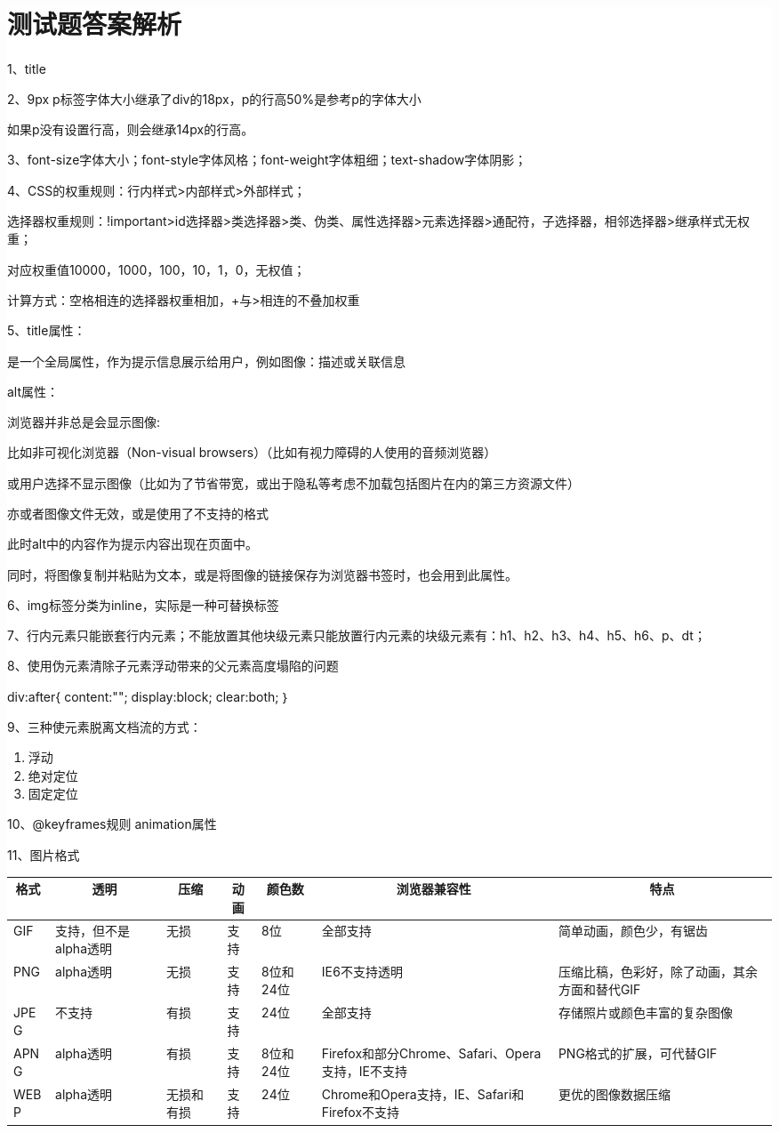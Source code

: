 # 测试题答案解析

1、title

2、9px	p标签字体大小继承了div的18px，p的行高50%是参考p的字体大小

如果p没有设置行高，则会继承14px的行高。

3、font-size字体大小；font-style字体风格；font-weight字体粗细；text-shadow字体阴影；

4、CSS的权重规则：行内样式>内部样式>外部样式；

选择器权重规则：!important>id选择器>类选择器>类、伪类、属性选择器>元素选择器>通配符，子选择器，相邻选择器>继承样式无权重；

对应权重值10000，1000，100，10，1，0，无权值；

计算方式：空格相连的选择器权重相加，+与>相连的不叠加权重

5、title属性：

是一个全局属性，作为提示信息展示给用户，例如图像：描述或关联信息

alt属性：

浏览器并非总是会显示图像:

比如非可视化浏览器（Non-visual browsers）（比如有视力障碍的人使用的音频浏览器）

或用户选择不显示图像（比如为了节省带宽，或出于隐私等考虑不加载包括图片在内的第三方资源文件）

亦或者图像文件无效，或是使用了不支持的格式

此时alt中的内容作为提示内容出现在页面中。

同时，将图像复制并粘贴为文本，或是将图像的链接保存为浏览器书签时，也会用到此属性。

6、img标签分类为inline，实际是一种可替换标签

7、行内元素只能嵌套行内元素；不能放置其他块级元素只能放置行内元素的块级元素有：h1、h2、h3、h4、h5、h6、p、dt；

8、使用伪元素清除子元素浮动带来的父元素高度塌陷的问题

div:after{
content:"";
display:block;
clear:both;
｝

9、三种使元素脱离文档流的方式：

1. 浮动
2. 绝对定位
3. 固定定位

10、@keyframes规则 animation属性

11、图片格式

| **格式** | **透明**              | **压缩**   | **动画** | **颜色数** | **浏览器兼容性**                                 | **特点**                                      |
| -------- | --------------------- | ---------- | -------- | ---------- | ------------------------------------------------ | --------------------------------------------- |
| GIF      | 支持，但不是alpha透明 | 无损       | 支持     | 8位        | 全部支持                                         | 简单动画，颜色少，有锯齿                      |
| PNG      | alpha透明             | 无损       | 支持     | 8位和24位  | IE6不支持透明                                    | 压缩比稿，色彩好，除了动画，其余方面和替代GIF |
| JPEG     | 不支持                | 有损       | 支持     | 24位       | 全部支持                                         | 存储照片或颜色丰富的复杂图像                  |
| APNG     | alpha透明             | 有损       | 支持     | 8位和24位  | Firefox和部分Chrome、Safari、Opera支持，IE不支持 | PNG格式的扩展，可代替GIF                      |
| WEBP     | alpha透明             | 无损和有损 | 支持     | 24位       | Chrome和Opera支持，IE、Safari和Firefox不支持     | 更优的图像数据压缩                            |
